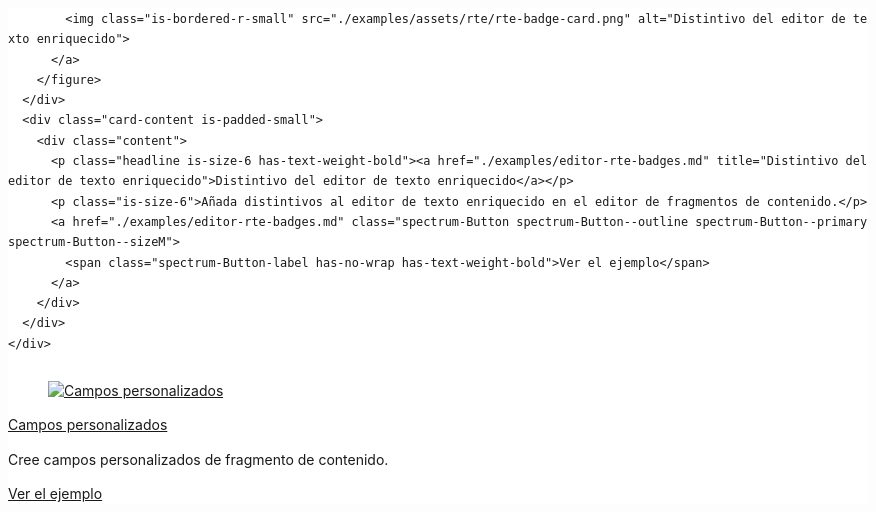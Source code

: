             <img class="is-bordered-r-small" src="./examples/assets/rte/rte-badge-card.png" alt="Distintivo del editor de texto enriquecido">
          </a>
        </figure>
      </div>
      <div class="card-content is-padded-small">
        <div class="content">
          <p class="headline is-size-6 has-text-weight-bold"><a href="./examples/editor-rte-badges.md" title="Distintivo del editor de texto enriquecido">Distintivo del editor de texto enriquecido</a></p>
          <p class="is-size-6">Añada distintivos al editor de texto enriquecido en el editor de fragmentos de contenido.</p>
          <a href="./examples/editor-rte-badges.md" class="spectrum-Button spectrum-Button--outline spectrum-Button--primary spectrum-Button--sizeM">
            <span class="spectrum-Button-label has-no-wrap has-text-weight-bold">Ver el ejemplo</span>
          </a>
        </div>
      </div>
    </div>
  </div>

<div class="column is-half-tablet is-half-desktop is-one-third-widescreen" aria-label="Custom fields">
    <div class="card" style="height: 100%">
      <div class="card-image">
        <figure class="image is-16by9">
          <a href="./examples/editor-custom-field.md" title="Campos personalizados" tabindex="-1">
            <img class="is-bordered-r-small" src="https://video.tv.adobe.com/v/3437637?format=jpeg&captions=spa" alt="Campos personalizados">
          </a>
        </figure>
      </div>
      <div class="card-content is-padded-small">
        <div class="content">
          <p class="headline is-size-6 has-text-weight-bold"><a href="./examples/editor-custom-field.md" title="Campos personalizados">Campos personalizados</a></p>
          <p class="is-size-6">Cree campos personalizados de fragmento de contenido.</p>
          <a href="./examples/editor-custom-field.md" class="spectrum-Button spectrum-Button--outline spectrum-Button--primary spectrum-Button--sizeM">
            <span class="spectrum-Button-label has-no-wrap has-text-weight-bold">Ver el ejemplo</span>
          </a>
        </div>